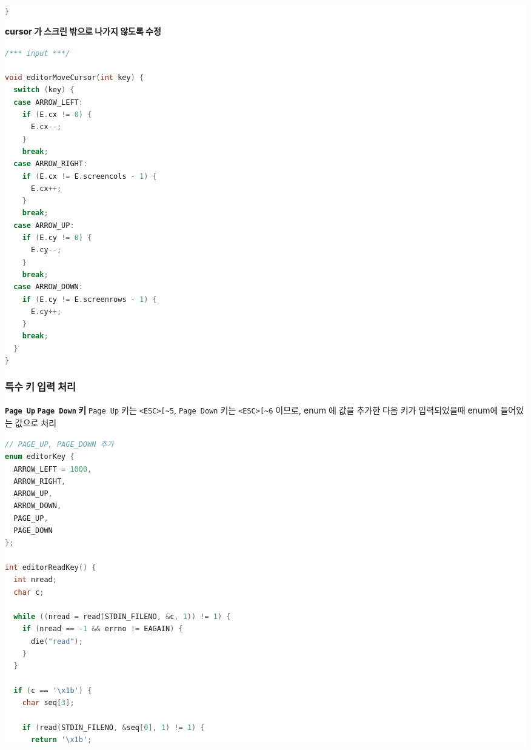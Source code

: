 ```c
}
```

**cursor 가 스크린 밖으로 나가지 않도록 수정**
``` c
/*** input ***/

void editorMoveCursor(int key) {
  switch (key) {
  case ARROW_LEFT:
    if (E.cx != 0) {
      E.cx--;
    }
    break;
  case ARROW_RIGHT:
    if (E.cx != E.screencols - 1) {
      E.cx++;
    }
    break;
  case ARROW_UP:
    if (E.cy != 0) {
      E.cy--;
    }
    break;
  case ARROW_DOWN:
    if (E.cy != E.screenrows - 1) {
      E.cy++;
    }
    break;
  }
}
```

### 특수 키 입력 처리

**`Page Up` `Page Down` 키**
`Page Up` 키는 `<ESC>[~5`, `Page Down` 키는 `<ESC>[~6` 이므로, enum 에 값을 추가한 다음 키가 입력되었을때 enum에 들어있는 값으로 처리

``` c
// PAGE_UP, PAGE_DOWN 추가
enum editorKey {
  ARROW_LEFT = 1000,
  ARROW_RIGHT,
  ARROW_UP,
  ARROW_DOWN,
  PAGE_UP,
  PAGE_DOWN
};

int editorReadKey() {
  int nread;
  char c;

  while ((nread = read(STDIN_FILENO, &c, 1)) != 1) {
    if (nread == -1 && errno != EAGAIN) {
      die("read");
    }
  }

  if (c == '\x1b') {
    char seq[3];

    if (read(STDIN_FILENO, &seq[0], 1) != 1) {
      return '\x1b';
```